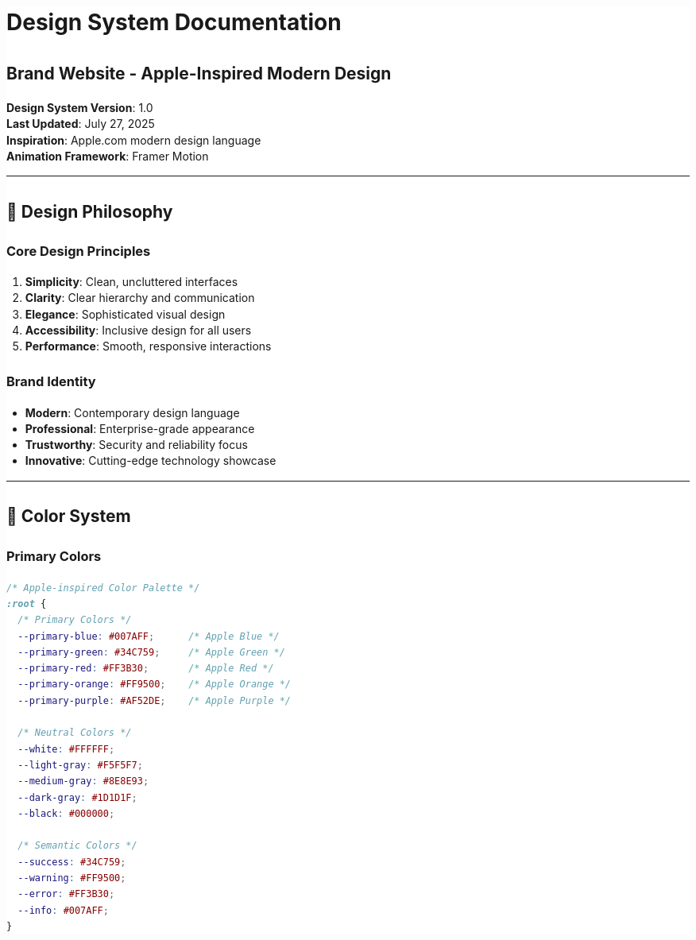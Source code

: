 # Design System Documentation
## Brand Website - Apple-Inspired Modern Design

**Design System Version**: 1.0  
**Last Updated**: July 27, 2025  
**Inspiration**: Apple.com modern design language  
**Animation Framework**: Framer Motion  

---

## 🎨 **Design Philosophy**

### **Core Design Principles**
1. **Simplicity**: Clean, uncluttered interfaces
2. **Clarity**: Clear hierarchy and communication
3. **Elegance**: Sophisticated visual design
4. **Accessibility**: Inclusive design for all users
5. **Performance**: Smooth, responsive interactions

### **Brand Identity**
- **Modern**: Contemporary design language
- **Professional**: Enterprise-grade appearance
- **Trustworthy**: Security and reliability focus
- **Innovative**: Cutting-edge technology showcase

---

## 🎨 **Color System**

### **Primary Colors**
```css
/* Apple-inspired Color Palette */
:root {
  /* Primary Colors */
  --primary-blue: #007AFF;      /* Apple Blue */
  --primary-green: #34C759;     /* Apple Green */
  --primary-red: #FF3B30;       /* Apple Red */
  --primary-orange: #FF9500;    /* Apple Orange */
  --primary-purple: #AF52DE;    /* Apple Purple */
  
  /* Neutral Colors */
  --white: #FFFFFF;
  --light-gray: #F5F5F7;
  --medium-gray: #8E8E93;
  --dark-gray: #1D1D1F;
  --black: #000000;
  
  /* Semantic Colors */
  --success: #34C759;
  --warning: #FF9500;
  --error: #FF3B30;
  --info: #007AFF;
}
```

